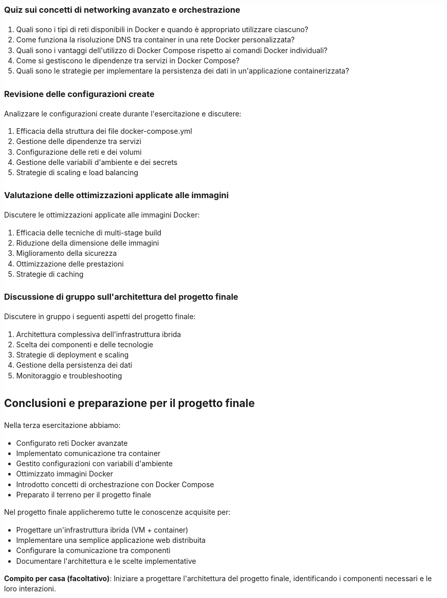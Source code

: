 ### Quiz sui concetti di networking avanzato e orchestrazione

1. Quali sono i tipi di reti disponibili in Docker e quando è appropriato utilizzare ciascuno?
2. Come funziona la risoluzione DNS tra container in una rete Docker personalizzata?
3. Quali sono i vantaggi dell'utilizzo di Docker Compose rispetto ai comandi Docker individuali?
4. Come si gestiscono le dipendenze tra servizi in Docker Compose?
5. Quali sono le strategie per implementare la persistenza dei dati in un'applicazione containerizzata?

### Revisione delle configurazioni create

Analizzare le configurazioni create durante l'esercitazione e discutere:
1. Efficacia della struttura dei file docker-compose.yml
2. Gestione delle dipendenze tra servizi
3. Configurazione delle reti e dei volumi
4. Gestione delle variabili d'ambiente e dei secrets
5. Strategie di scaling e load balancing

### Valutazione delle ottimizzazioni applicate alle immagini

Discutere le ottimizzazioni applicate alle immagini Docker:
1. Efficacia delle tecniche di multi-stage build
2. Riduzione della dimensione delle immagini
3. Miglioramento della sicurezza
4. Ottimizzazione delle prestazioni
5. Strategie di caching

### Discussione di gruppo sull'architettura del progetto finale

Discutere in gruppo i seguenti aspetti del progetto finale:
1. Architettura complessiva dell'infrastruttura ibrida
2. Scelta dei componenti e delle tecnologie
3. Strategie di deployment e scaling
4. Gestione della persistenza dei dati
5. Monitoraggio e troubleshooting

## Conclusioni e preparazione per il progetto finale

Nella terza esercitazione abbiamo:
- Configurato reti Docker avanzate
- Implementato comunicazione tra container
- Gestito configurazioni con variabili d'ambiente
- Ottimizzato immagini Docker
- Introdotto concetti di orchestrazione con Docker Compose
- Preparato il terreno per il progetto finale

Nel progetto finale applicheremo tutte le conoscenze acquisite per:
- Progettare un'infrastruttura ibrida (VM + container)
- Implementare una semplice applicazione web distribuita
- Configurare la comunicazione tra componenti
- Documentare l'architettura e le scelte implementative

**Compito per casa (facoltativo)**: Iniziare a progettare l'architettura del progetto finale, identificando i componenti necessari e le loro interazioni.
